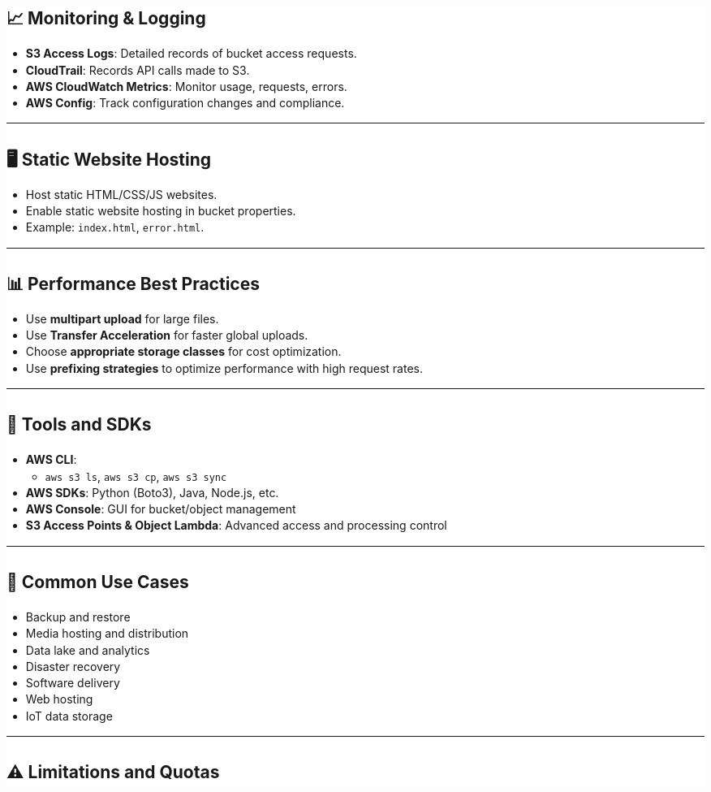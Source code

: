 
## 📈 Monitoring & Logging

- **S3 Access Logs**: Detailed records of bucket access requests.
- **CloudTrail**: Records API calls made to S3.
- **AWS CloudWatch Metrics**: Monitor usage, requests, errors.
- **AWS Config**: Track configuration changes and compliance.

---

## 🖥️ Static Website Hosting

- Host static HTML/CSS/JS websites.
- Enable static website hosting in bucket properties.
- Example: `index.html`, `error.html`.

---

## 📊 Performance Best Practices

- Use **multipart upload** for large files.
- Use **Transfer Acceleration** for faster global uploads.
- Choose **appropriate storage classes** for cost optimization.
- Use **prefixing strategies** to optimize performance with high request rates.

---

## 🧰 Tools and SDKs

- **AWS CLI**:
  - `aws s3 ls`, `aws s3 cp`, `aws s3 sync`
- **AWS SDKs**: Python (Boto3), Java, Node.js, etc.
- **AWS Console**: GUI for bucket/object management
- **S3 Access Points & Object Lambda**: Advanced access and processing control

---

## 🧪 Common Use Cases

- Backup and restore
- Media hosting and distribution
- Data lake and analytics
- Disaster recovery
- Software delivery
- Web hosting
- IoT data storage

---

## ⚠️ Limitations and Quotas
